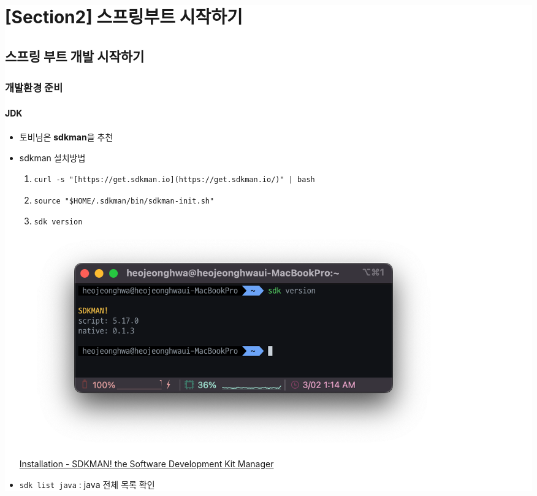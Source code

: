 # [Section2] 스프링부트 시작하기

## 스프링 부트 개발 시작하기

### 개발환경 준비

#### JDK

- 토비님은 **sdkman**을 추천
- sdkman 설치방법
    1. `curl -s "[https://get.sdkman.io](https://get.sdkman.io/)" | bash`
    2. `source "$HOME/.sdkman/bin/sdkman-init.sh"`
    3. `sdk version`
    
        <img src="img/Section2/1.14.14.png" width="80%">
    
    [Installation - SDKMAN! the Software Development Kit Manager](https://sdkman.io/install)
    
- `sdk list java` : java 전체 목록 확인
